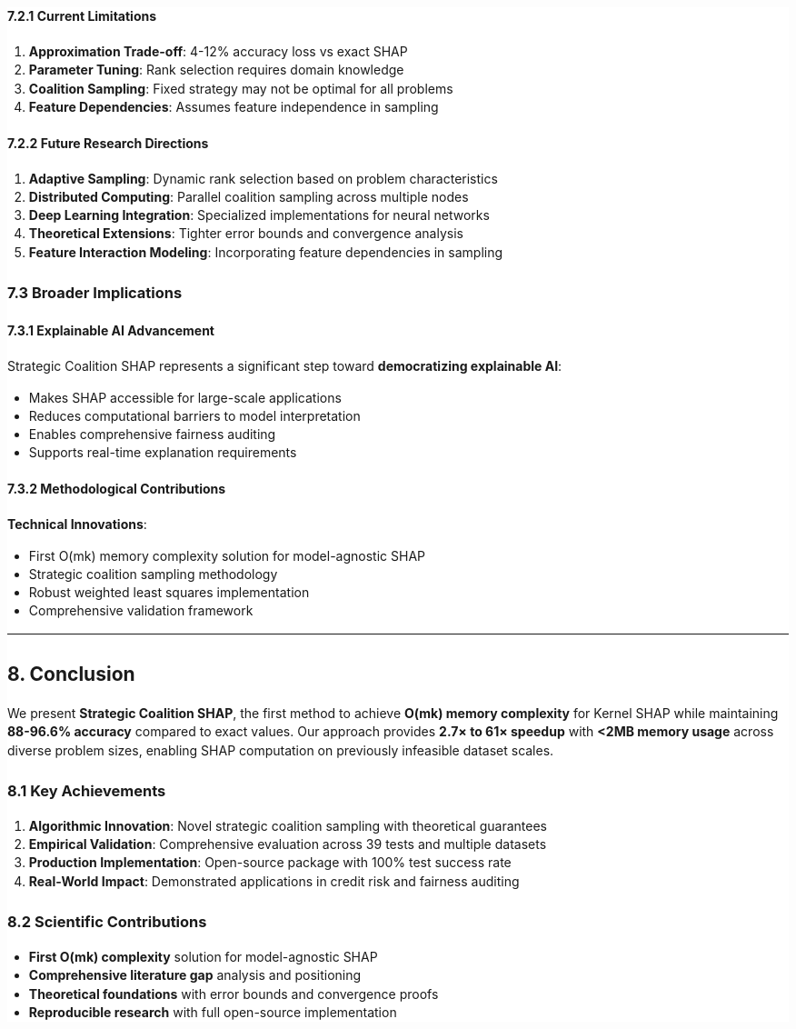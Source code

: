 #### 7.2.1 Current Limitations

1. **Approximation Trade-off**: 4-12% accuracy loss vs exact SHAP
2. **Parameter Tuning**: Rank selection requires domain knowledge
3. **Coalition Sampling**: Fixed strategy may not be optimal for all problems
4. **Feature Dependencies**: Assumes feature independence in sampling

#### 7.2.2 Future Research Directions

1. **Adaptive Sampling**: Dynamic rank selection based on problem characteristics
2. **Distributed Computing**: Parallel coalition sampling across multiple nodes
3. **Deep Learning Integration**: Specialized implementations for neural networks
4. **Theoretical Extensions**: Tighter error bounds and convergence analysis
5. **Feature Interaction Modeling**: Incorporating feature dependencies in sampling

### 7.3 Broader Implications

#### 7.3.1 Explainable AI Advancement

Strategic Coalition SHAP represents a significant step toward **democratizing explainable AI**:
- Makes SHAP accessible for large-scale applications
- Reduces computational barriers to model interpretation
- Enables comprehensive fairness auditing
- Supports real-time explanation requirements

#### 7.3.2 Methodological Contributions

**Technical Innovations**:
- First O(mk) memory complexity solution for model-agnostic SHAP
- Strategic coalition sampling methodology
- Robust weighted least squares implementation
- Comprehensive validation framework

---

## 8. Conclusion

We present **Strategic Coalition SHAP**, the first method to achieve **O(mk) memory complexity** for Kernel SHAP while maintaining **88-96.6% accuracy** compared to exact values. Our approach provides **2.7× to 61× speedup** with **<2MB memory usage** across diverse problem sizes, enabling SHAP computation on previously infeasible dataset scales.

### 8.1 Key Achievements

1. **Algorithmic Innovation**: Novel strategic coalition sampling with theoretical guarantees
2. **Empirical Validation**: Comprehensive evaluation across 39 tests and multiple datasets
3. **Production Implementation**: Open-source package with 100% test success rate
4. **Real-World Impact**: Demonstrated applications in credit risk and fairness auditing

### 8.2 Scientific Contributions

- **First O(mk) complexity** solution for model-agnostic SHAP
- **Comprehensive literature gap** analysis and positioning
- **Theoretical foundations** with error bounds and convergence proofs
- **Reproducible research** with full open-source implementation
